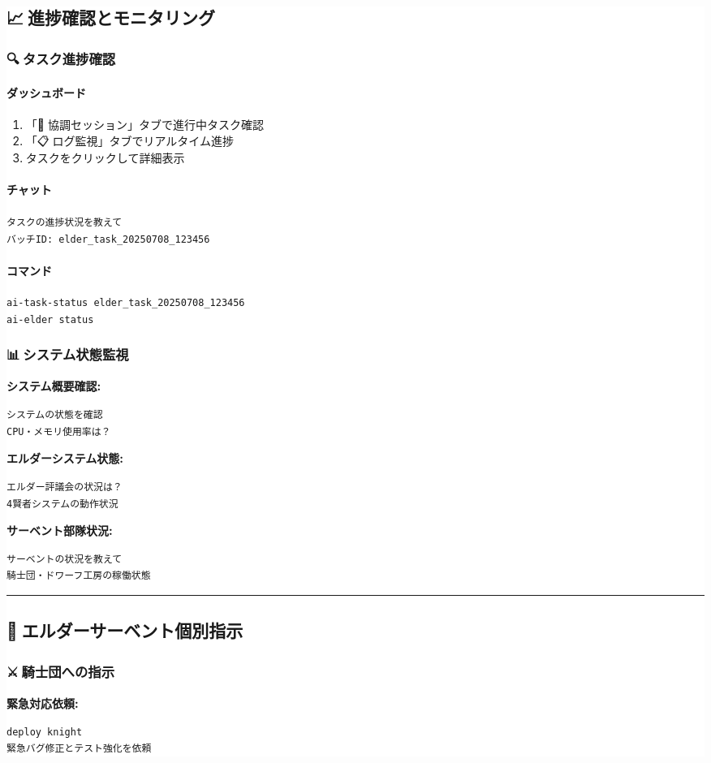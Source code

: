 
## 📈 進捗確認とモニタリング

### 🔍 **タスク進捗確認**

#### ダッシュボード
1. 「🔄 協調セッション」タブで進行中タスク確認
2. 「📋 ログ監視」タブでリアルタイム進捗
3. タスクをクリックして詳細表示

#### チャット
```
タスクの進捗状況を教えて
バッチID: elder_task_20250708_123456
```

#### コマンド
```bash
ai-task-status elder_task_20250708_123456
ai-elder status
```

### 📊 **システム状態監視**

**システム概要確認:**
```
システムの状態を確認
CPU・メモリ使用率は？
```

**エルダーシステム状態:**
```
エルダー評議会の状況は？
4賢者システムの動作状況
```

**サーベント部隊状況:**
```
サーベントの状況を教えて
騎士団・ドワーフ工房の稼働状態
```

---

## 🤖 エルダーサーベント個別指示

### ⚔️ **騎士団への指示**

**緊急対応依頼:**
```
deploy knight
緊急バグ修正とテスト強化を依頼
```
